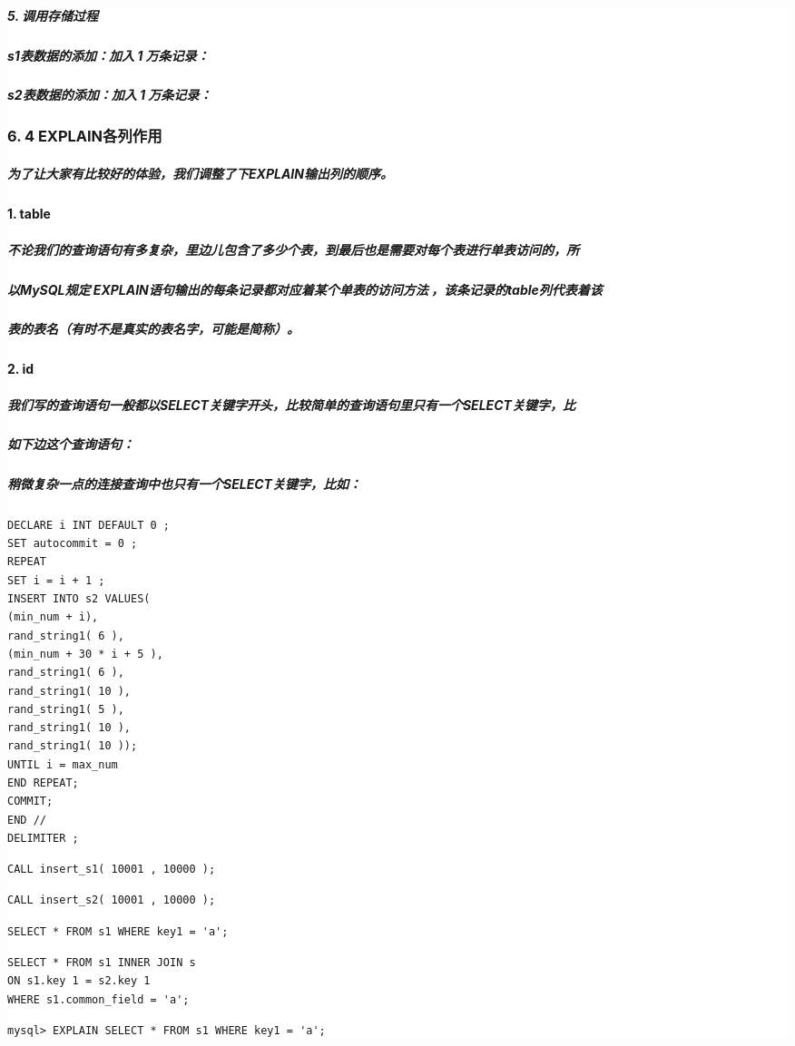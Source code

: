##### 5. 调用存储过程

##### s1表数据的添加：加入 1 万条记录：

##### s2表数据的添加：加入 1 万条记录：

### 6. 4 EXPLAIN各列作用

##### 为了让大家有比较好的体验，我们调整了下EXPLAIN输出列的顺序。

#### 1. table

##### 不论我们的查询语句有多复杂，里边儿包含了多少个表，到最后也是需要对每个表进行单表访问的，所

##### 以MySQL规定 EXPLAIN语句输出的每条记录都对应着某个单表的访问方法 ，该条记录的table列代表着该

##### 表的表名（有时不是真实的表名字，可能是简称）。

#### 2. id

##### 我们写的查询语句一般都以SELECT关键字开头，比较简单的查询语句里只有一个SELECT关键字，比

##### 如下边这个查询语句：

##### 稍微复杂一点的连接查询中也只有一个SELECT关键字，比如：

```
DECLARE i INT DEFAULT 0 ;
SET autocommit = 0 ;
REPEAT
SET i = i + 1 ;
INSERT INTO s2 VALUES(
(min_num + i),
rand_string1( 6 ),
(min_num + 30 * i + 5 ),
rand_string1( 6 ),
rand_string1( 10 ),
rand_string1( 5 ),
rand_string1( 10 ),
rand_string1( 10 ));
UNTIL i = max_num
END REPEAT;
COMMIT;
END //
DELIMITER ;
```
```
CALL insert_s1( 10001 , 10000 );
```
```
CALL insert_s2( 10001 , 10000 );
```
```
SELECT * FROM s1 WHERE key1 = 'a';
```
```
SELECT * FROM s1 INNER JOIN s
ON s1.key 1 = s2.key 1
WHERE s1.common_field = 'a';
```
```
mysql> EXPLAIN SELECT * FROM s1 WHERE key1 = 'a';
```
